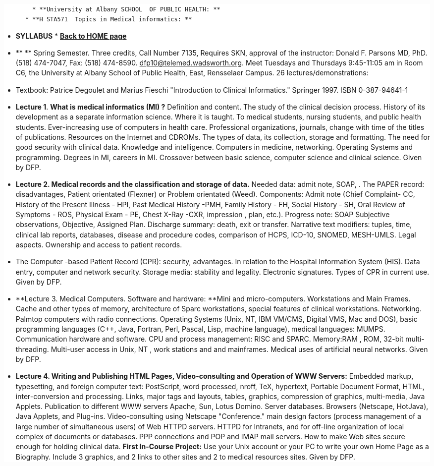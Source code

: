             * **University at Albany SCHOOL  OF PUBLIC HEALTH: **
          * **H STA571  Topics in Medical informatics: **
  * **SYLLABUS**
                          * **[Back to HOME page](index.html)**
  * ** ** Spring Semester. Three credits, Call Number  7135,  Requires SKN, approval of the instructor: Donald F. Parsons MD, PhD. (518) 474-7047, Fax: (518) 474-8590.  dfp10@telemed.wadsworth.org.  Meet Tuesdays and Thursdays 9:45-11:05 am in Room C6,  the University at Albany School of Public Health,  East,  Rensselaer Campus.  26 lectures/demonstrations: 
  * Textbook: Patrice Degoulet and Marius Fieschi "Introduction to Clinical Informatics." Springer 1997. ISBN 0-387-94641-1

  * **Lecture 1**.    **What is medical informatics (MI) ?** Definition and content. The study of the clinical decision process. History of its development as a separate information science. Where it is taught. To medical students, nursing students, and public health students. Ever-increasing use of computers in health care. Professional organizations, journals, change with time of the titles of publications. Resources on the Internet and CDROMs. The types of data, its collection, storage and formatting. The need for good security with clinical data. Knowledge and intelligence. Computers in medicine, networking. Operating Systems and programming.   Degrees in MI, careers in MI. Crossover between basic science, computer science and clinical science. Given by DFP.

  * **Lecture 2. Medical records and the classification and storage of data.** Needed data: admit note, SOAP,   . The PAPER record: disadvantages, Patient orientated (Flexner) or Problem orientated (Weed).  Components: Admit note (Chief Complaint- CC, History of the Present Illness - HPI, Past Medical History -PMH, Family History \- FH, Social History - SH, Oral Review of Symptoms - ROS, Physical Exam \- PE, Chest X-Ray -CXR, impression , plan, etc.). Progress note: SOAP Subjective observations, Objective, Assigned Plan.  Discharge summary: death, exit or transfer.  Narrative text modifiers: tuples, time, clinical lab reports, databases, disease and procedure codes, comparison of HCPS, ICD-10, SNOMED, MESH-UMLS. Legal aspects. Ownership and access to patient records.
  * The Computer -based Patient Record (CPR): security, advantages. In relation to the Hospital Information System (HIS). Data entry, computer and network security. Storage media: stability and legality. Electronic signatures. Types of CPR in current use. Given by DFP.

  * **Lecture 3. Medical Computers. Software and hardware:   **Mini and micro-computers. Workstations and Main Frames. Cache and other types of memory, architecture of Sparc workstations, special features of clinical workstations. Networking. Palmtop computers with radio connections. Operating Systems (Unix, NT, IBM VM/CMS, Digital VMS, Mac and DOS), basic programming languages (C++, Java, Fortran, Perl, Pascal, Lisp, machine language), medical languages: MUMPS. Communication hardware and software.  CPU and process management: RISC and SPARC. Memory:RAM , ROM, 32-bit multi-threading.  Multi-user access in Unix, NT , work stations and and mainframes. Medical uses of artificial neural networks. Given by DFP.

  * **Lecture 4. Writing and Publishing HTML Pages, Video-consulting and Operation of WWW Servers:** Embedded markup, typesetting, and foreign computer text: PostScript, word processed, nroff, TeX, hypertext, Portable Document Format, HTML, inter-conversion and processing. Links, major tags and layouts, tables, graphics, compression of graphics, multi-media, Java Applets. Publication to different WWW servers Apache, Sun, Lotus Domino. Server databases. Browsers (Netscape, HotJava), Java Applets, and Plug-ins.  Video-consulting using Netscape "Conference."  main design factors (process management of a large number of simultaneous users) of Web HTTPD servers. HTTPD for Intranets, and for off-line organization of local complex of documents or databases.  PPP connections and POP and IMAP mail servers. How to make Web sites secure enough for holding clinical data.   **First In-Course Project:** Use your Unix account or your PC to write your own Home Page as a Biography. Include 3 graphics, and 2 links to other sites and 2 to medical resources sites. Given by DFP.
